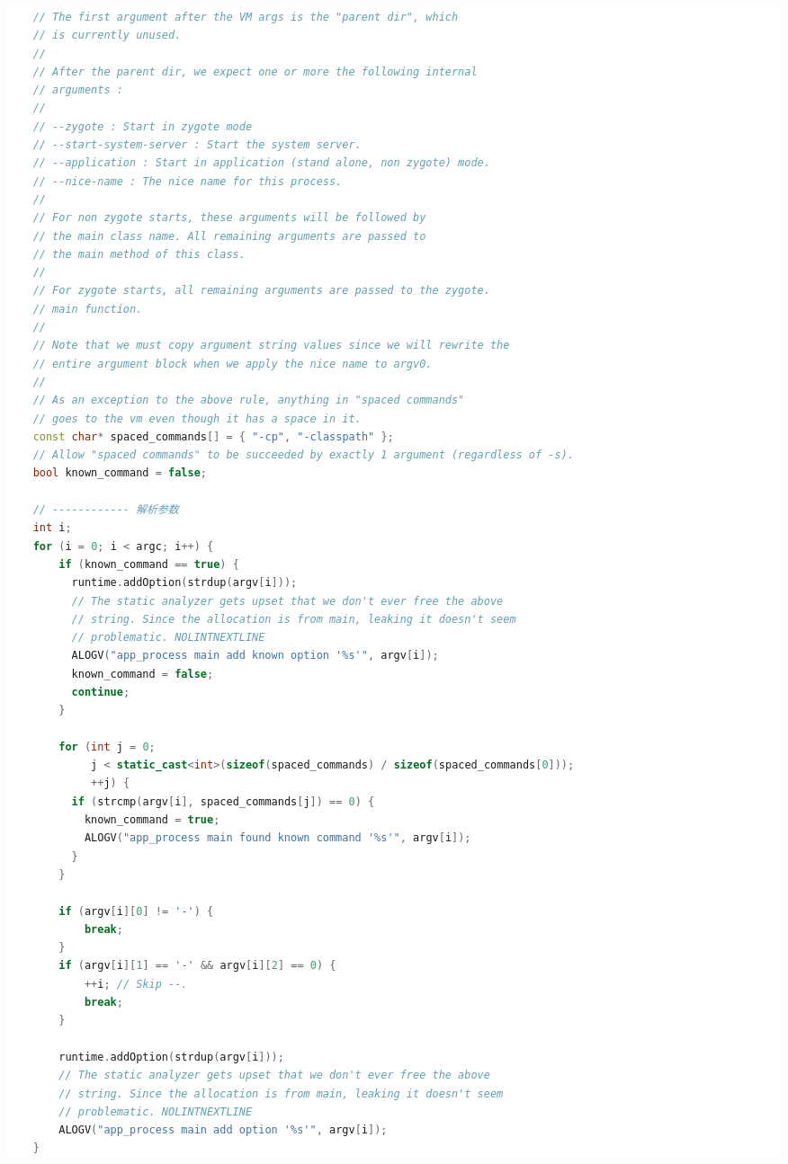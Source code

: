 ```C++
    // The first argument after the VM args is the "parent dir", which
    // is currently unused.
    //
    // After the parent dir, we expect one or more the following internal
    // arguments :
    //
    // --zygote : Start in zygote mode
    // --start-system-server : Start the system server.
    // --application : Start in application (stand alone, non zygote) mode.
    // --nice-name : The nice name for this process.
    //
    // For non zygote starts, these arguments will be followed by
    // the main class name. All remaining arguments are passed to
    // the main method of this class.
    //
    // For zygote starts, all remaining arguments are passed to the zygote.
    // main function.
    //
    // Note that we must copy argument string values since we will rewrite the
    // entire argument block when we apply the nice name to argv0.
    //
    // As an exception to the above rule, anything in "spaced commands"
    // goes to the vm even though it has a space in it.
    const char* spaced_commands[] = { "-cp", "-classpath" };
    // Allow "spaced commands" to be succeeded by exactly 1 argument (regardless of -s).
    bool known_command = false;

    // ------------ 解析参数
    int i;
    for (i = 0; i < argc; i++) {
        if (known_command == true) {
          runtime.addOption(strdup(argv[i]));
          // The static analyzer gets upset that we don't ever free the above
          // string. Since the allocation is from main, leaking it doesn't seem
          // problematic. NOLINTNEXTLINE
          ALOGV("app_process main add known option '%s'", argv[i]);
          known_command = false;
          continue;
        }

        for (int j = 0;
             j < static_cast<int>(sizeof(spaced_commands) / sizeof(spaced_commands[0]));
             ++j) {
          if (strcmp(argv[i], spaced_commands[j]) == 0) {
            known_command = true;
            ALOGV("app_process main found known command '%s'", argv[i]);
          }
        }

        if (argv[i][0] != '-') {
            break;
        }
        if (argv[i][1] == '-' && argv[i][2] == 0) {
            ++i; // Skip --.
            break;
        }

        runtime.addOption(strdup(argv[i]));
        // The static analyzer gets upset that we don't ever free the above
        // string. Since the allocation is from main, leaking it doesn't seem
        // problematic. NOLINTNEXTLINE
        ALOGV("app_process main add option '%s'", argv[i]);
    }
```